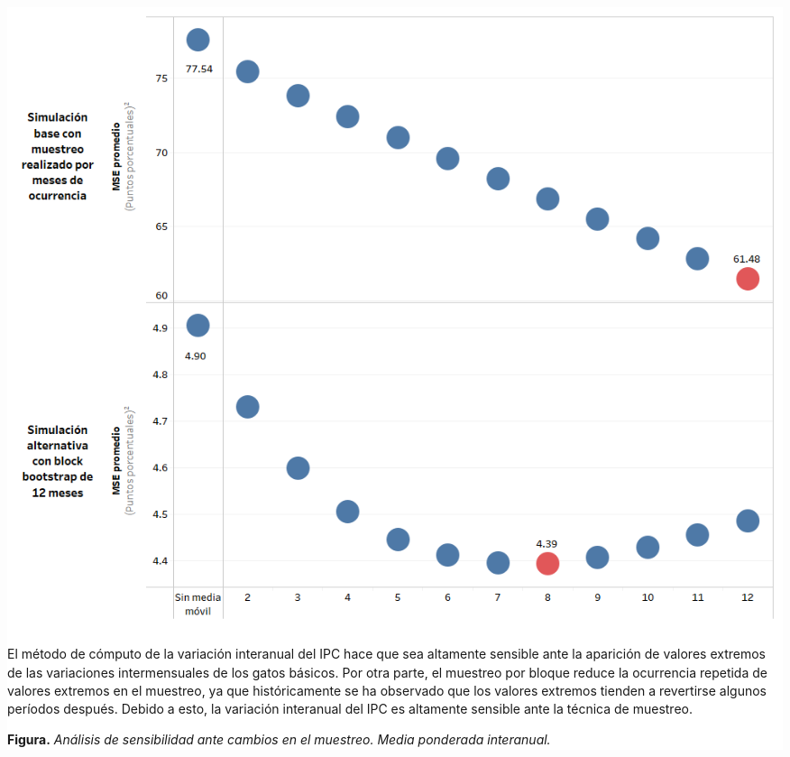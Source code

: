 ![](images/inflaciones-totales/muestreo-cpidash.png) 

El método de cómputo de la variación interanual del IPC hace que sea altamente sensible ante la aparición de valores extremos de las variaciones intermensuales de los gatos básicos. Por otra parte, el muestreo por bloque reduce la ocurrencia repetida de valores extremos en el muestreo, ya que históricamente se ha observado que los valores extremos tienden a revertirse algunos períodos después. Debido a esto, la variación interanual del IPC es altamente sensible ante la técnica de muestreo.

**Figura.** *Análisis de sensibilidad ante cambios en el muestreo. Media ponderada interanual.*